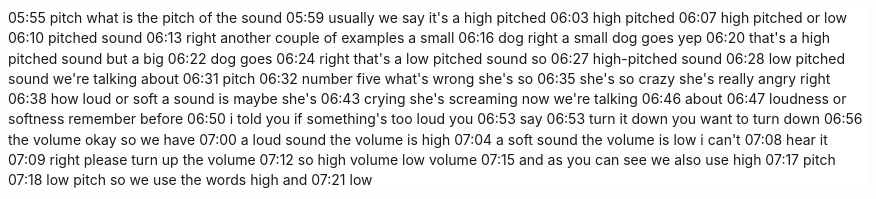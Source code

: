 05:55
pitch what is the pitch of the sound
05:59
usually we say it's a high pitched
06:03
high pitched
06:07
high pitched or low
06:10
pitched sound
06:13
right another couple of examples a small
06:16
dog right a small dog goes yep
06:20
that's a high pitched sound but a big
06:22
dog goes
06:24
right that's a low pitched sound so
06:27
high-pitched sound
06:28
low pitched sound we're talking about
06:31
pitch
06:32
number five what's wrong she's so
06:35
she's so crazy she's really angry right
06:38
how loud or soft a sound is maybe she's
06:43
crying she's screaming now we're talking
06:46
about
06:47
loudness or softness remember before
06:50
i told you if something's too loud you
06:53
say
06:53
turn it down you want to turn down
06:56
the volume okay so we have
07:00
a loud sound the volume is high
07:04
a soft sound the volume is low i can't
07:08
hear it
07:09
right please turn up the volume
07:12
so high volume low volume
07:15
and as you can see we also use high
07:17
pitch
07:18
low pitch so we use the words high and
07:21
low